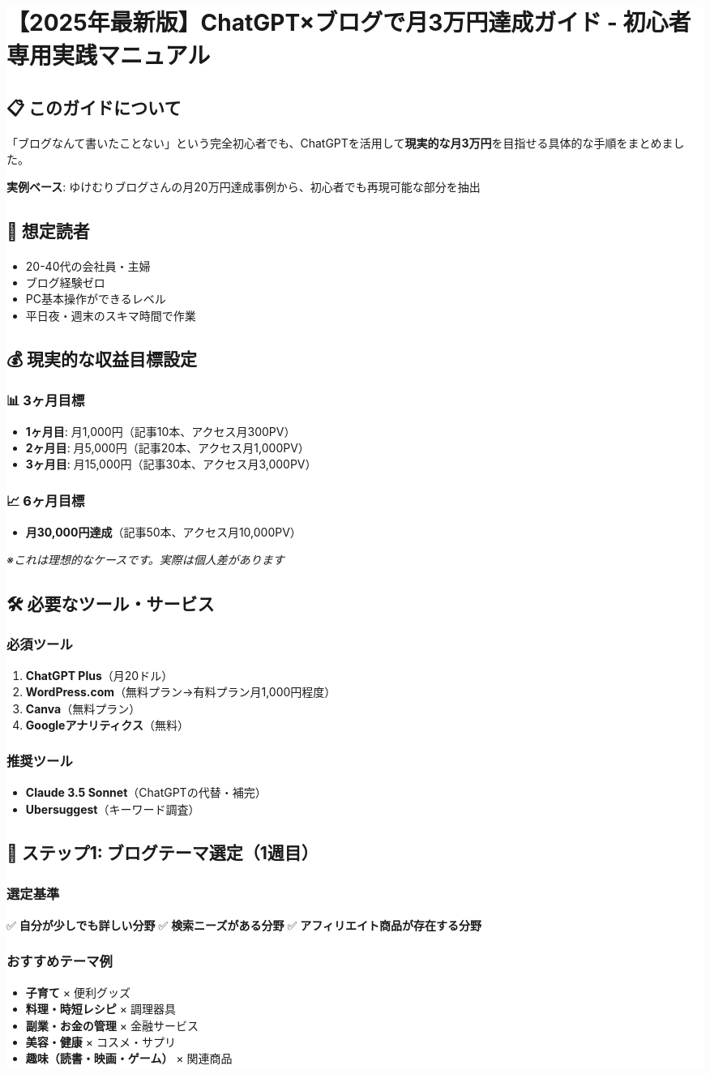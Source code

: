# 【2025年最新版】ChatGPT×ブログで月3万円達成ガイド - 初心者専用実践マニュアル

## 📋 このガイドについて

「ブログなんて書いたことない」という完全初心者でも、ChatGPTを活用して**現実的な月3万円**を目指せる具体的な手順をまとめました。

**実例ベース**: ゆけむりブログさんの月20万円達成事例から、初心者でも再現可能な部分を抽出

## 🎯 想定読者
- 20-40代の会社員・主婦
- ブログ経験ゼロ
- PC基本操作ができるレベル
- 平日夜・週末のスキマ時間で作業

## 💰 現実的な収益目標設定

### 📊 3ヶ月目標
- **1ヶ月目**: 月1,000円（記事10本、アクセス月300PV）
- **2ヶ月目**: 月5,000円（記事20本、アクセス月1,000PV）
- **3ヶ月目**: 月15,000円（記事30本、アクセス月3,000PV）

### 📈 6ヶ月目標
- **月30,000円達成**（記事50本、アクセス月10,000PV）

*※これは理想的なケースです。実際は個人差があります*

## 🛠️ 必要なツール・サービス

### 必須ツール
1. **ChatGPT Plus**（月20ドル）
2. **WordPress.com**（無料プラン→有料プラン月1,000円程度）
3. **Canva**（無料プラン）
4. **Googleアナリティクス**（無料）

### 推奨ツール
- **Claude 3.5 Sonnet**（ChatGPTの代替・補完）
- **Ubersuggest**（キーワード調査）

## 📝 ステップ1: ブログテーマ選定（1週目）

### 選定基準
✅ **自分が少しでも詳しい分野**
✅ **検索ニーズがある分野**
✅ **アフィリエイト商品が存在する分野**

### おすすめテーマ例
- **子育て** × 便利グッズ
- **料理・時短レシピ** × 調理器具
- **副業・お金の管理** × 金融サービス
- **美容・健康** × コスメ・サプリ
- **趣味（読書・映画・ゲーム）** × 関連商品
